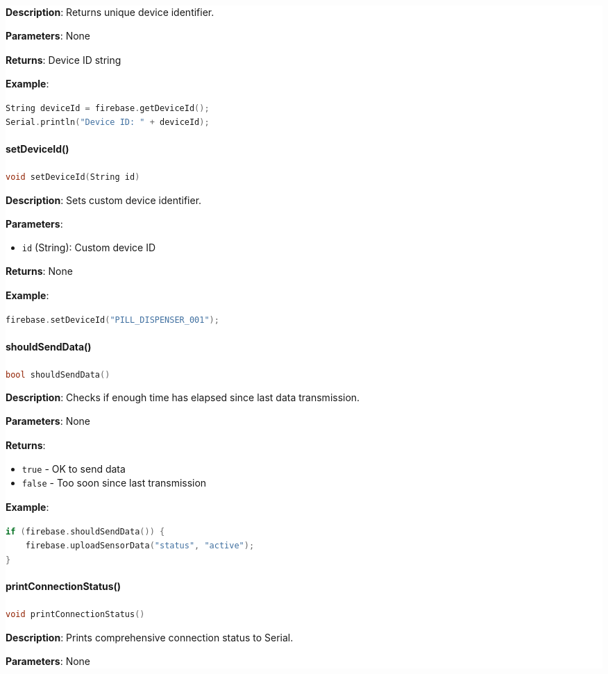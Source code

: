 **Description**: Returns unique device identifier.

**Parameters**: None

**Returns**: Device ID string

**Example**:
```cpp
String deviceId = firebase.getDeviceId();
Serial.println("Device ID: " + deviceId);
```

#### setDeviceId()

```cpp
void setDeviceId(String id)
```

**Description**: Sets custom device identifier.

**Parameters**:
- `id` (String): Custom device ID

**Returns**: None

**Example**:
```cpp
firebase.setDeviceId("PILL_DISPENSER_001");
```

#### shouldSendData()

```cpp
bool shouldSendData()
```

**Description**: Checks if enough time has elapsed since last data transmission.

**Parameters**: None

**Returns**:
- `true` - OK to send data
- `false` - Too soon since last transmission

**Example**:
```cpp
if (firebase.shouldSendData()) {
    firebase.uploadSensorData("status", "active");
}
```

#### printConnectionStatus()

```cpp
void printConnectionStatus()
```

**Description**: Prints comprehensive connection status to Serial.

**Parameters**: None
